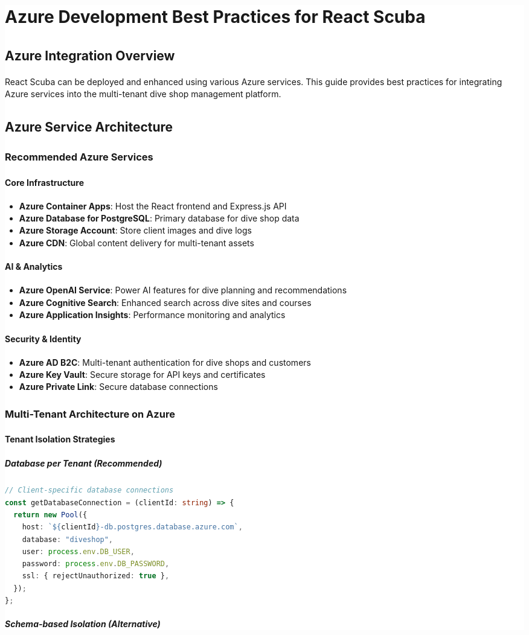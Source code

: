 # Azure Development Best Practices for React Scuba

## Azure Integration Overview

React Scuba can be deployed and enhanced using various Azure services. This guide provides best practices for integrating Azure services into the multi-tenant dive shop management platform.

## Azure Service Architecture

### Recommended Azure Services

#### Core Infrastructure

- **Azure Container Apps**: Host the React frontend and Express.js API
- **Azure Database for PostgreSQL**: Primary database for dive shop data
- **Azure Storage Account**: Store client images and dive logs
- **Azure CDN**: Global content delivery for multi-tenant assets

#### AI & Analytics

- **Azure OpenAI Service**: Power AI features for dive planning and recommendations
- **Azure Cognitive Search**: Enhanced search across dive sites and courses
- **Azure Application Insights**: Performance monitoring and analytics

#### Security & Identity

- **Azure AD B2C**: Multi-tenant authentication for dive shops and customers
- **Azure Key Vault**: Secure storage for API keys and certificates
- **Azure Private Link**: Secure database connections

### Multi-Tenant Architecture on Azure

#### Tenant Isolation Strategies

##### Database per Tenant (Recommended)

```typescript
// Client-specific database connections
const getDatabaseConnection = (clientId: string) => {
  return new Pool({
    host: `${clientId}-db.postgres.database.azure.com`,
    database: "diveshop",
    user: process.env.DB_USER,
    password: process.env.DB_PASSWORD,
    ssl: { rejectUnauthorized: true },
  });
};
```

##### Schema-based Isolation (Alternative)
